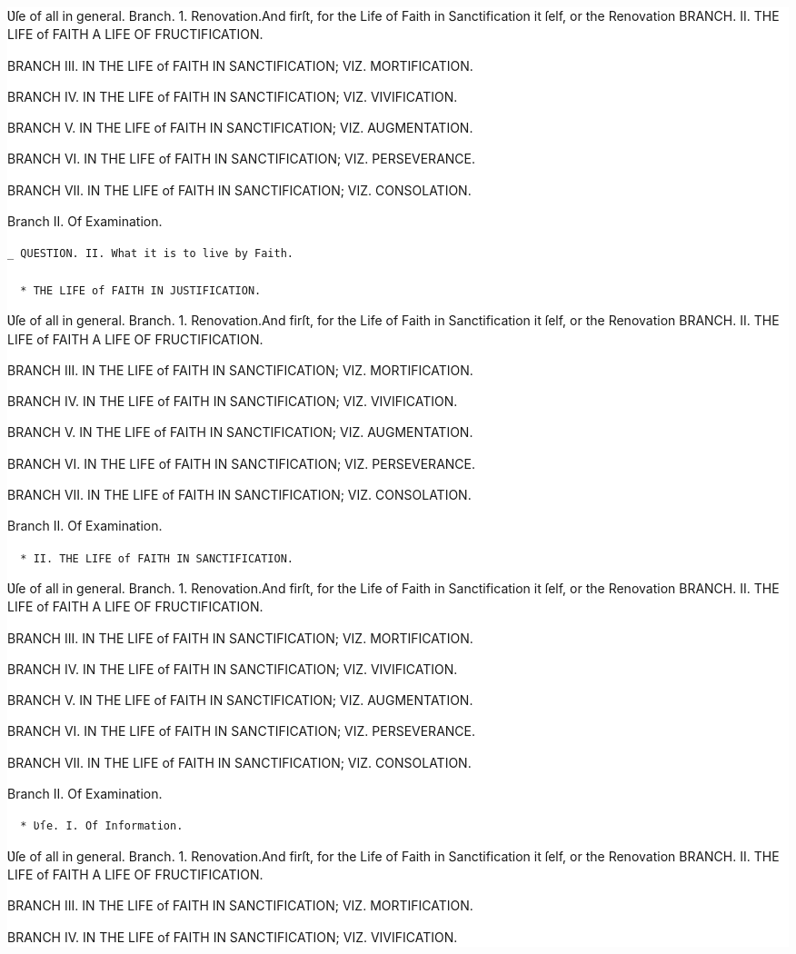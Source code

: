 Ʋſe of all in general.
Branch. 1. Renovation.And firſt, for the Life of Faith in Sanctification it ſelf, or the Renovation 
BRANCH. II. THE LIFE of FAITH A LIFE OF FRUCTIFICATION.

BRANCH III. IN THE LIFE of FAITH IN SANCTIFICATION; VIZ. MORTIFICATION.

BRANCH IV. IN THE LIFE of FAITH IN SANCTIFICATION; VIZ. VIVIFICATION.

BRANCH V. IN THE LIFE of FAITH IN SANCTIFICATION; VIZ. AUGMENTATION.

BRANCH VI. IN THE LIFE of FAITH IN SANCTIFICATION; VIZ. PERSEVERANCE.

BRANCH VII. IN THE LIFE of FAITH IN SANCTIFICATION; VIZ. CONSOLATION.

Branch II. Of Examination.

    _ QUESTION. II. What it is to live by Faith.

      * THE LIFE of FAITH IN JUSTIFICATION.

Ʋſe of all in general.
Branch. 1. Renovation.And firſt, for the Life of Faith in Sanctification it ſelf, or the Renovation 
BRANCH. II. THE LIFE of FAITH A LIFE OF FRUCTIFICATION.

BRANCH III. IN THE LIFE of FAITH IN SANCTIFICATION; VIZ. MORTIFICATION.

BRANCH IV. IN THE LIFE of FAITH IN SANCTIFICATION; VIZ. VIVIFICATION.

BRANCH V. IN THE LIFE of FAITH IN SANCTIFICATION; VIZ. AUGMENTATION.

BRANCH VI. IN THE LIFE of FAITH IN SANCTIFICATION; VIZ. PERSEVERANCE.

BRANCH VII. IN THE LIFE of FAITH IN SANCTIFICATION; VIZ. CONSOLATION.

Branch II. Of Examination.

      * II. THE LIFE of FAITH IN SANCTIFICATION.

Ʋſe of all in general.
Branch. 1. Renovation.And firſt, for the Life of Faith in Sanctification it ſelf, or the Renovation 
BRANCH. II. THE LIFE of FAITH A LIFE OF FRUCTIFICATION.

BRANCH III. IN THE LIFE of FAITH IN SANCTIFICATION; VIZ. MORTIFICATION.

BRANCH IV. IN THE LIFE of FAITH IN SANCTIFICATION; VIZ. VIVIFICATION.

BRANCH V. IN THE LIFE of FAITH IN SANCTIFICATION; VIZ. AUGMENTATION.

BRANCH VI. IN THE LIFE of FAITH IN SANCTIFICATION; VIZ. PERSEVERANCE.

BRANCH VII. IN THE LIFE of FAITH IN SANCTIFICATION; VIZ. CONSOLATION.

Branch II. Of Examination.

      * Ʋſe. I. Of Information.

Ʋſe of all in general.
Branch. 1. Renovation.And firſt, for the Life of Faith in Sanctification it ſelf, or the Renovation 
BRANCH. II. THE LIFE of FAITH A LIFE OF FRUCTIFICATION.

BRANCH III. IN THE LIFE of FAITH IN SANCTIFICATION; VIZ. MORTIFICATION.

BRANCH IV. IN THE LIFE of FAITH IN SANCTIFICATION; VIZ. VIVIFICATION.
